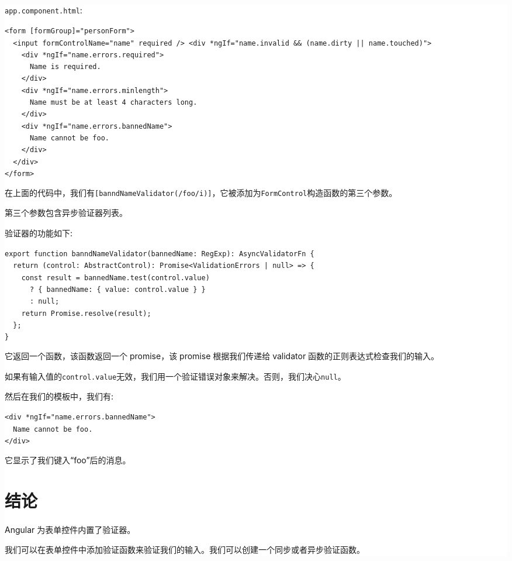 
`app.component.html`:

```
<form [formGroup]="personForm">
  <input formControlName="name" required /> <div *ngIf="name.invalid && (name.dirty || name.touched)">
    <div *ngIf="name.errors.required">
      Name is required.
    </div>
    <div *ngIf="name.errors.minlength">
      Name must be at least 4 characters long.
    </div>
    <div *ngIf="name.errors.bannedName">
      Name cannot be foo.
    </div>
  </div>
</form>
```

在上面的代码中，我们有`[banndNameValidator(/foo/i)]`，它被添加为`FormControl`构造函数的第三个参数。

第三个参数包含异步验证器列表。

验证器的功能如下:

```
export function banndNameValidator(bannedName: RegExp): AsyncValidatorFn {
  return (control: AbstractControl): Promise<ValidationErrors | null> => {
    const result = bannedName.test(control.value)
      ? { bannedName: { value: control.value } }
      : null;
    return Promise.resolve(result);
  };
}
```

它返回一个函数，该函数返回一个 promise，该 promise 根据我们传递给 validator 函数的正则表达式检查我们的输入。

如果有输入值的`control.value`无效，我们用一个验证错误对象来解决。否则，我们决心`null`。

然后在我们的模板中，我们有:

```
<div *ngIf="name.errors.bannedName">
  Name cannot be foo.
</div>
```

它显示了我们键入“foo”后的消息。

# 结论

Angular 为表单控件内置了验证器。

我们可以在表单控件中添加验证函数来验证我们的输入。我们可以创建一个同步或者异步验证函数。
